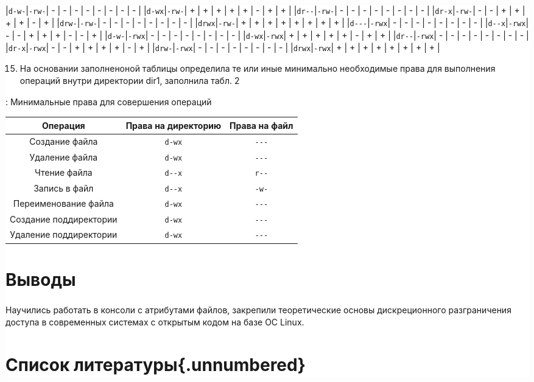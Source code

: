 |```d-w-```|```-rw-```| - | - | - | - | - | - | - | - |
|```d-wx```|```-rw-```| + | + | + | + | + | - | + | + |
|```dr--```|```-rw-```| - | - | - | - | - | - | - | - |
|```dr-x```|```-rw-```| - | - | + | + | + | + | - | + |
|```drw-```|```-rw-```| - | - | - | - | - | - | - | - |
|```drwx```|```-rw-```| + | + | + | + | + | + | + | + |
|```d---```|```-rwx```| - | - | - | - | - | - | - | - |
|```d--x```|```-rwx```| - | - | + | + | + | - | - | + |
|```d-w-```|```-rwx```| - | - | - | - | - | - | - | - |
|```d-wx```|```-rwx```| + | + | + | + | + | - | + | + |
|```dr--```|```-rwx```| - | - | - | - | - | - | - | - |
|```dr-x```|```-rwx```| - | - | + | + | + | + | - | + |
|```drw-```|```-rwx```| - | - | - | - | - | - | - | - |
|```drwx```|```-rwx```| + | + | + | + | + | + | + | + |

15. На основании заполненоной таблицы определила те или иные минимально необходимые права для выполнения операций внутри директории dir1, заполнила табл. 2

: Минимальные права для совершения операций

|Операция	       |Права на директорию |Права на файл|
|:--------------------:|:------------------:|:-----------:|
|Создание файла        |```d-wx```|```---```  |	    
|Удаление файла        |```d-wx```|```---```  |
|Чтение файла	       |```d--x```|```r--```  |
|Запись в файл	       |```d--x```|  ```-w-```  |
|Переименование файла  |```d-wx```|  ```---```  |
|Создание поддиректории|```d-wx```|  ```---```  |
|Удаление поддиректории|```d-wx```|  ```---```  |

# Выводы

Научились работать в консоли с атрибутами файлов, закрепили теоретические основы дискреционного разграничения доступа в современных системах с открытым кодом на базе ОС Linux.

# Список литературы{.unnumbered}

